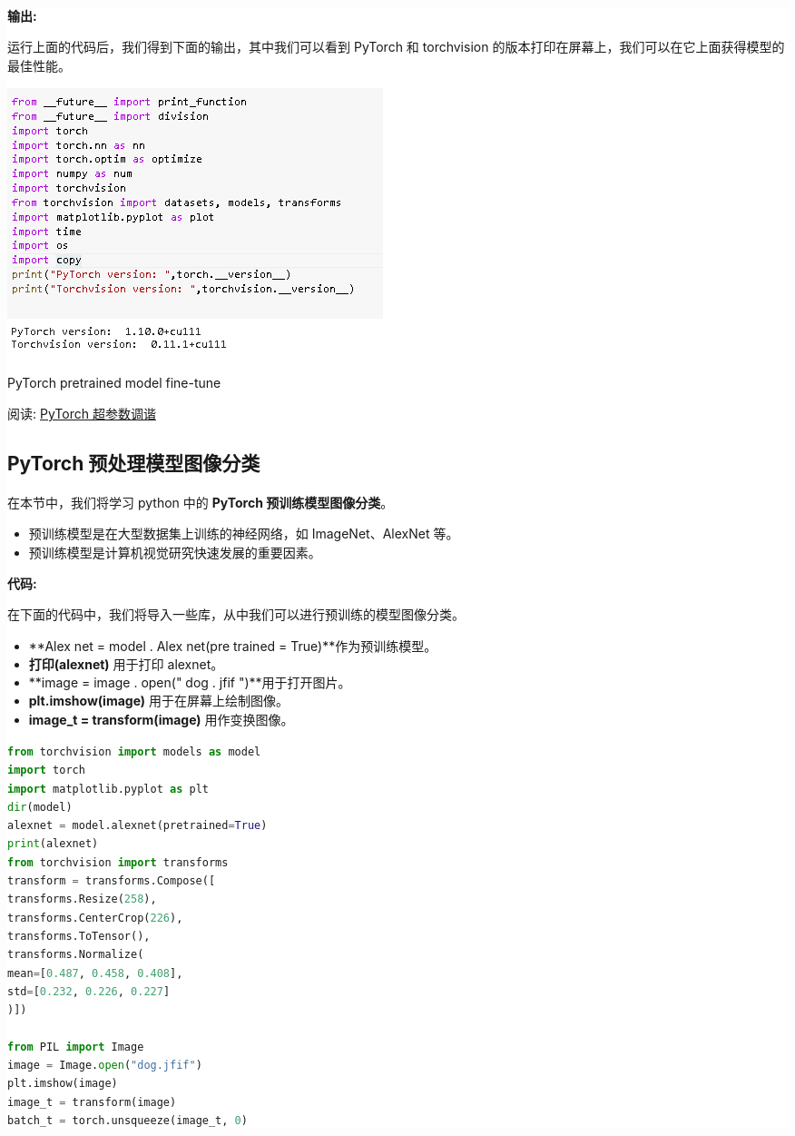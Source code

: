 **输出:**

运行上面的代码后，我们得到下面的输出，其中我们可以看到 PyTorch 和 torchvision 的版本打印在屏幕上，我们可以在它上面获得模型的最佳性能。

![PyTorch pretrained model fine tune](img/10cfc8c907252409f644dfb66dd46b71.png "PyTorch pretrained model fine tune")

PyTorch pretrained model fine-tune

阅读: [PyTorch 超参数调谐](https://pythonguides.com/pytorch-hyperparameter-tuning/)

## PyTorch 预处理模型图像分类

在本节中，我们将学习 python 中的 **PyTorch 预训练模型图像分类**。

*   预训练模型是在大型数据集上训练的神经网络，如 ImageNet、AlexNet 等。
*   预训练模型是计算机视觉研究快速发展的重要因素。

**代码:**

在下面的代码中，我们将导入一些库，从中我们可以进行预训练的模型图像分类。

*   **Alex net = model . Alex net(pre trained = True)**作为预训练模型。
*   **打印(alexnet)** 用于打印 alexnet。
*   **image = image . open(" dog . jfif ")**用于打开图片。
*   **plt.imshow(image)** 用于在屏幕上绘制图像。
*   **image_t = transform(image)** 用作变换图像。

```py
from torchvision import models as model
import torch
import matplotlib.pyplot as plt
dir(model)
alexnet = model.alexnet(pretrained=True)
print(alexnet)
from torchvision import transforms
transform = transforms.Compose([           
transforms.Resize(258),                   
transforms.CenterCrop(226),                
transforms.ToTensor(),                     
transforms.Normalize(                      
mean=[0.487, 0.458, 0.408],                
std=[0.232, 0.226, 0.227]                  
)])

from PIL import Image
image = Image.open("dog.jfif")
plt.imshow(image)
image_t = transform(image)
batch_t = torch.unsqueeze(image_t, 0)
```
